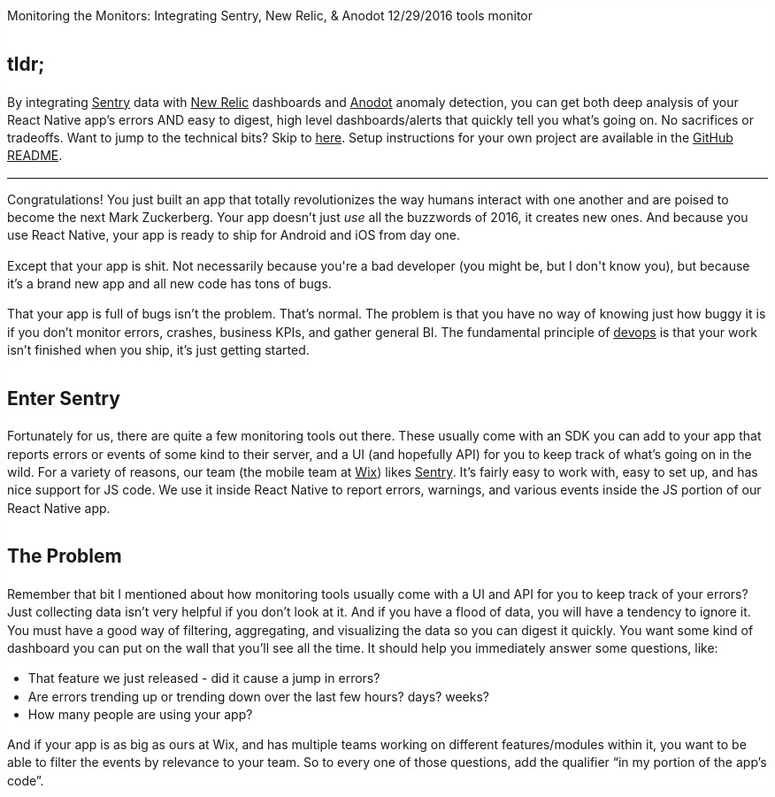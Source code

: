 Monitoring the Monitors: Integrating Sentry, New Relic, & Anodot
12/29/2016
tools monitor

## tldr; 

By integrating [Sentry](https://sentry.io) data with [New Relic](https://newrelic.com) dashboards and [Anodot](https://anodot.com) anomaly detection, you can get both deep analysis of your React Native app’s errors AND easy to digest, high level dashboards/alerts that quickly tell you what’s going on. No sacrifices or tradeoffs. Want to jump to the technical bits? Skip to [here](#solution). Setup instructions for your own project are available in the [GitHub](https://github.com/wix/sentry-monitor) [README](https://github.com/wix/sentry-monitor/blob/master/README.md).

***

Congratulations! You just built an app that totally revolutionizes the way humans interact with one another and are poised to become the next Mark Zuckerberg. Your app doesn’t just *use* all the buzzwords of 2016, it creates new ones. And because you use React Native, your app is ready to ship for Android and iOS from day one.

Except that your app is shit. Not necessarily because you're a bad developer (you might be, but I don't know you), but because it’s a brand new app and all new code has tons of bugs.

That your app is full of bugs isn’t the problem. That’s normal. The problem is that you have no way of knowing just how buggy it is if you don’t monitor errors, crashes, business KPIs, and gather general BI. The fundamental principle of [devops](https://en.wikipedia.org/wiki/DevOps) is that your work isn’t finished when you ship, it’s just getting started.

## Enter Sentry 

Fortunately for us, there are quite a few monitoring tools out there. These usually come with an SDK you can add to your app that reports errors or events of some kind to their server, and a UI (and hopefully API) for you to keep track of what’s going on in the wild. For a variety of reasons, our team (the mobile team at [Wix](http://wix.engineering)) likes [Sentry](https://sentry.io). It’s fairly easy to work with, easy to set up, and has nice support for JS code. We use it inside React Native to report errors, warnings, and various events inside the JS portion of our React Native app.

## The Problem 

Remember that bit I mentioned about how monitoring tools usually come with a UI and API for you to keep track of your errors? Just collecting data isn’t very helpful if you don’t look at it. And if you have a flood of data, you will have a tendency to ignore it. You must have a good way of filtering, aggregating, and visualizing the data so you can digest it quickly. You want some kind of dashboard you can put on the wall that you’ll see all the time. It should help you immediately answer some questions, like:

* That feature we just released - did it cause a jump in errors?
* Are errors trending up or trending down over the last few hours? days? weeks?
* How many people are using your app?

And if your app is as big as ours at Wix, and has multiple teams working on different features/modules within it, you want to be able to filter the events by relevance to your team. So to every one of those questions, add the qualifier “in my portion of the app’s code”.
